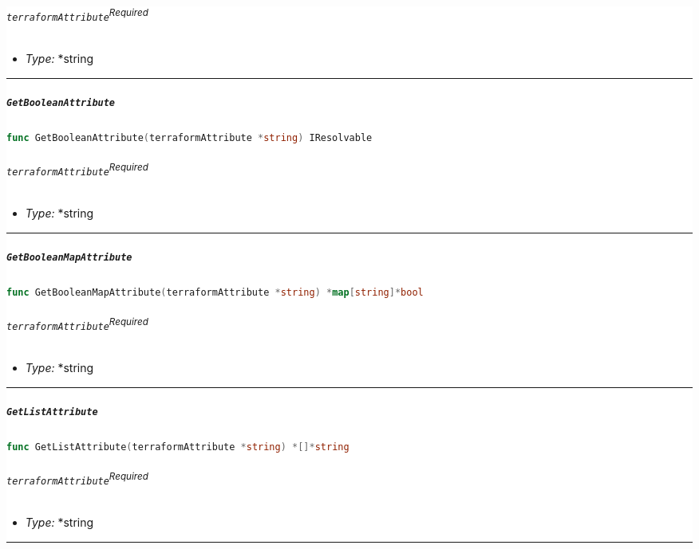 ###### `terraformAttribute`<sup>Required</sup> <a name="terraformAttribute" id="@cdktf/provider-cloudflare.cloudConnectorRules.CloudConnectorRules.getAnyMapAttribute.parameter.terraformAttribute"></a>

- *Type:* *string

---

##### `GetBooleanAttribute` <a name="GetBooleanAttribute" id="@cdktf/provider-cloudflare.cloudConnectorRules.CloudConnectorRules.getBooleanAttribute"></a>

```go
func GetBooleanAttribute(terraformAttribute *string) IResolvable
```

###### `terraformAttribute`<sup>Required</sup> <a name="terraformAttribute" id="@cdktf/provider-cloudflare.cloudConnectorRules.CloudConnectorRules.getBooleanAttribute.parameter.terraformAttribute"></a>

- *Type:* *string

---

##### `GetBooleanMapAttribute` <a name="GetBooleanMapAttribute" id="@cdktf/provider-cloudflare.cloudConnectorRules.CloudConnectorRules.getBooleanMapAttribute"></a>

```go
func GetBooleanMapAttribute(terraformAttribute *string) *map[string]*bool
```

###### `terraformAttribute`<sup>Required</sup> <a name="terraformAttribute" id="@cdktf/provider-cloudflare.cloudConnectorRules.CloudConnectorRules.getBooleanMapAttribute.parameter.terraformAttribute"></a>

- *Type:* *string

---

##### `GetListAttribute` <a name="GetListAttribute" id="@cdktf/provider-cloudflare.cloudConnectorRules.CloudConnectorRules.getListAttribute"></a>

```go
func GetListAttribute(terraformAttribute *string) *[]*string
```

###### `terraformAttribute`<sup>Required</sup> <a name="terraformAttribute" id="@cdktf/provider-cloudflare.cloudConnectorRules.CloudConnectorRules.getListAttribute.parameter.terraformAttribute"></a>

- *Type:* *string

---